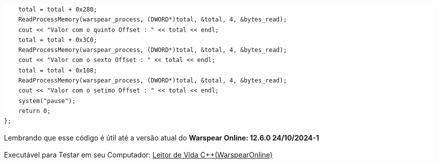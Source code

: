     	total = total + 0x280;
    	ReadProcessMemory(warspear_process, (DWORD*)total, &total, 4, &bytes_read);
    	cout << "Valor com o quinto Offset : " << total << endl;
    	total = total + 0x3C0;
    	ReadProcessMemory(warspear_process, (DWORD*)total, &total, 4, &bytes_read);
    	cout << "Valor com o sexto Offset : " << total << endl;
    	total = total + 0x108;
    	ReadProcessMemory(warspear_process, (DWORD*)total, &total, 4, &bytes_read);
    	cout << "Valor com o setimo Offset : " << total << endl;
     	system("pause");
    	return 0;
    };

Lembrando que esse código é útil até a versão atual do 
**Warspear Online: 12.6.0 24/10/2024-1**

Executável para Testar em seu Computador:
[Leitor de Vida C++(WarspearOnline)](https://github.com/AndroxPlay/Warspear_Online_Hack_Bot/blob/c22fa9e113a0c49fe8123ec192b5963bdcbfbcb2/Warspear%20Leitor%20de%20Vida%20em%20C%2B%2B/Leitor%20de%20Vida%20C%2B%2B(WarspearOnline).exe)

